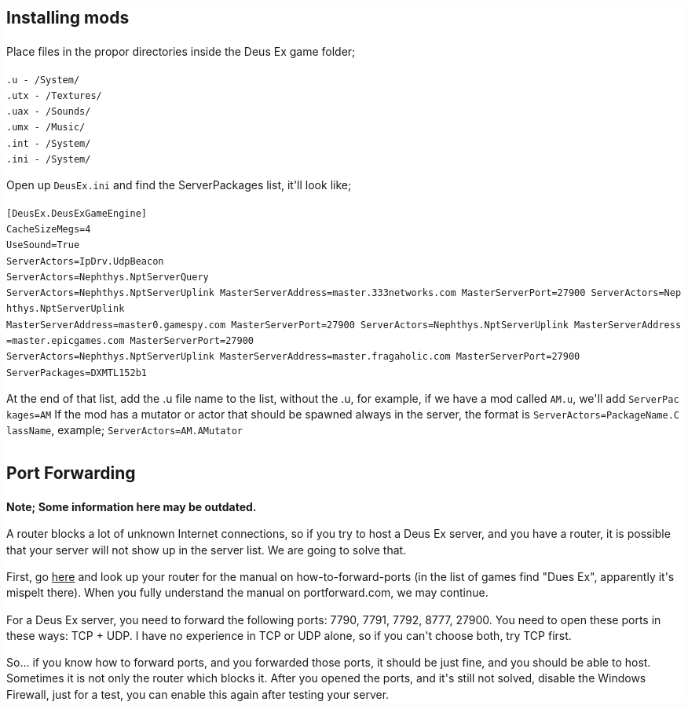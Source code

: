 </p>

## Installing mods
Place files in the propor directories inside the Deus Ex game folder;
```
.u - /System/
.utx - /Textures/
.uax - /Sounds/
.umx - /Music/
.int - /System/
.ini - /System/
```

Open up `DeusEx.ini` and find the ServerPackages list, it'll look like;
```
[DeusEx.DeusExGameEngine]
CacheSizeMegs=4
UseSound=True
ServerActors=IpDrv.UdpBeacon
ServerActors=Nephthys.NptServerQuery
ServerActors=Nephthys.NptServerUplink MasterServerAddress=master.333networks.com MasterServerPort=27900 ServerActors=Nephthys.NptServerUplink
MasterServerAddress=master0.gamespy.com MasterServerPort=27900 ServerActors=Nephthys.NptServerUplink MasterServerAddress=master.epicgames.com MasterServerPort=27900
ServerActors=Nephthys.NptServerUplink MasterServerAddress=master.fragaholic.com MasterServerPort=27900
ServerPackages=DXMTL152b1
```

At the end of that list, add the .u file name to the list, without the .u, for example, if we have a mod called `AM.u`, we'll add `ServerPackages=AM`
If the mod has a mutator or actor that should be spawned always in the server, the format is `ServerActors=PackageName.ClassName`, example; `ServerActors=AM.AMutator`


## Port Forwarding
<strong>Note; Some information here may be outdated.</strong>
<p>
	A router blocks a lot of unknown Internet connections, so if you try to host a Deus Ex server, and you have a router, it
	is possible that your server will not show up in the server list. We are going to solve that.
</p>
<p>
	First, go
	<a href="http://www.portforward.com/routers.htm" target="_blank">here</a> and look up your router for the manual on how-to-forward-ports (in the list of games find &quot;Dues Ex&quot;,
	apparently it&#39;s mispelt there). When you fully understand the manual on portforward.com, we may continue.
</p>
<p>
	For a Deus Ex server, you need to forward the following ports: 7790, 7791, 7792, 8777, 27900. You need to open these ports
	in these ways: TCP + UDP. I have no experience in TCP or UDP alone, so if you can&#39;t choose both, try TCP first.
</p>
<p>
	So... if you know how to forward ports, and you forwarded those ports, it should be just fine, and you should be able to
	host. Sometimes it is not only the router which blocks it. After you opened the ports, and it&#39;s still not solved, disable
	the Windows Firewall, just for a test, you can enable this again after testing your server.
</p>
<p>